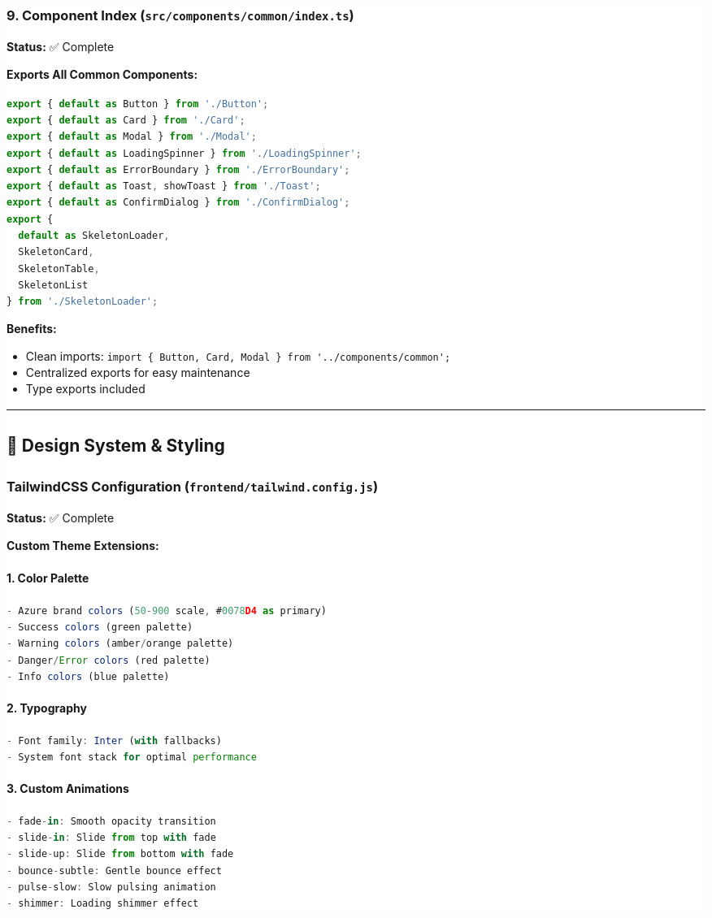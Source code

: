 
### 9. Component Index (`src/components/common/index.ts`)

**Status:** ✅ Complete

**Exports All Common Components:**
```typescript
export { default as Button } from './Button';
export { default as Card } from './Card';
export { default as Modal } from './Modal';
export { default as LoadingSpinner } from './LoadingSpinner';
export { default as ErrorBoundary } from './ErrorBoundary';
export { default as Toast, showToast } from './Toast';
export { default as ConfirmDialog } from './ConfirmDialog';
export {
  default as SkeletonLoader,
  SkeletonCard,
  SkeletonTable,
  SkeletonList
} from './SkeletonLoader';
```

**Benefits:**
- Clean imports: `import { Button, Card, Modal } from '../components/common';`
- Centralized exports for easy maintenance
- Type exports included

---

## 🎨 Design System & Styling

### TailwindCSS Configuration (`frontend/tailwind.config.js`)

**Status:** ✅ Complete

**Custom Theme Extensions:**

#### 1. Color Palette
```javascript
- Azure brand colors (50-900 scale, #0078D4 as primary)
- Success colors (green palette)
- Warning colors (amber/orange palette)
- Danger/Error colors (red palette)
- Info colors (blue palette)
```

#### 2. Typography
```javascript
- Font family: Inter (with fallbacks)
- System font stack for optimal performance
```

#### 3. Custom Animations
```javascript
- fade-in: Smooth opacity transition
- slide-in: Slide from top with fade
- slide-up: Slide from bottom with fade
- bounce-subtle: Gentle bounce effect
- pulse-slow: Slow pulsing animation
- shimmer: Loading shimmer effect
```
